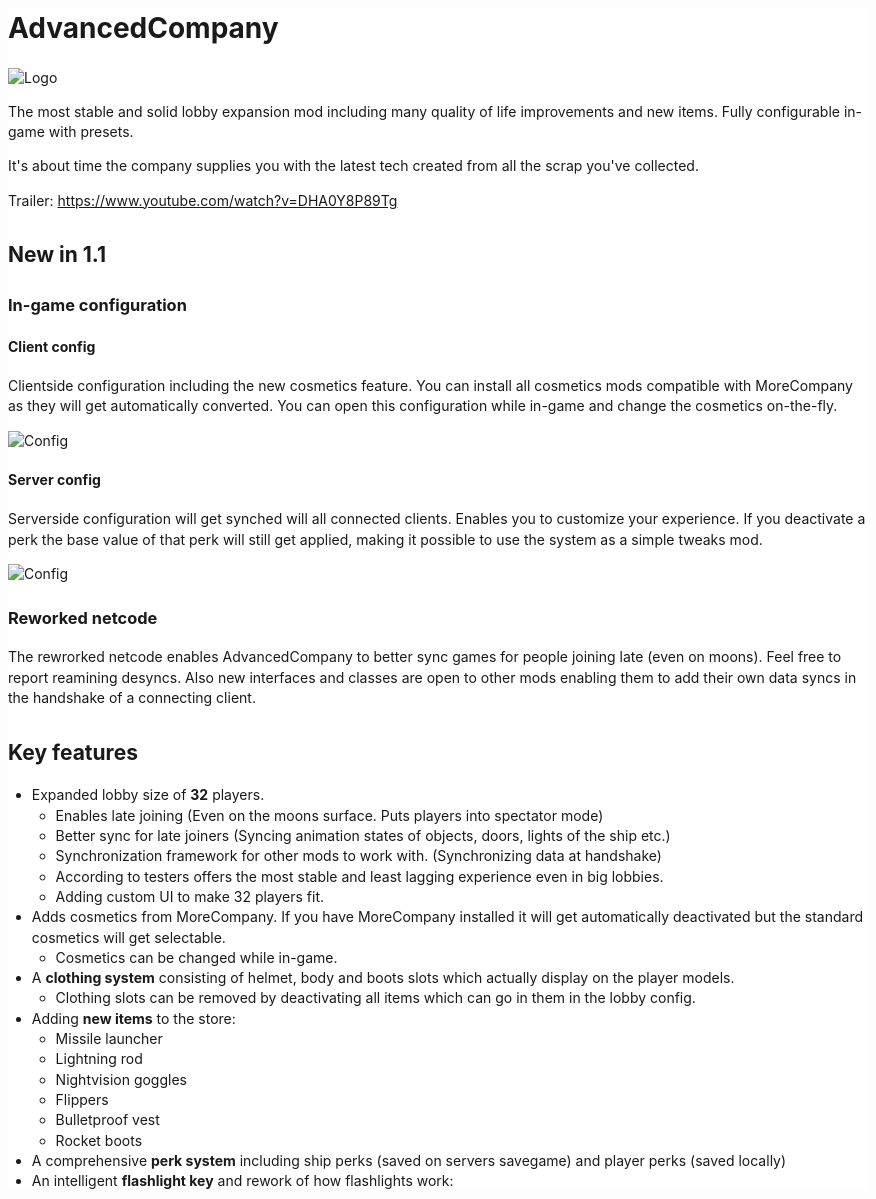 # AdvancedCompany

![Logo](https://www.potatoepet.de/lethal_company/logo.jpg)

The most stable and solid lobby expansion mod including many quality of life improvements and new items. Fully configurable in-game with presets.

It's about time the company supplies you with the latest tech created from all the scrap you've collected.

Trailer: https://www.youtube.com/watch?v=DHA0Y8P89Tg

## New in 1.1

### In-game configuration

#### Client config

Clientside configuration including the new cosmetics feature. You can install all cosmetics mods compatible with MoreCompany as they will get automatically converted. You can open this configuration while in-game and change the cosmetics on-the-fly.

![Config](https://www.potatoepet.de/lethal_company/config1.gif)

#### Server config

Serverside configuration will get synched will all connected clients. Enables you to customize your experience. If you deactivate a perk the base value of that perk will still get applied, making it possible to use the system as a simple tweaks mod.

![Config](https://www.potatoepet.de/lethal_company/config2.gif)

### Reworked netcode

The rewrorked netcode enables AdvancedCompany to better sync games for people joining late (even on moons). Feel free to report reamining desyncs. Also new interfaces and classes are open to other mods enabling them to add their own data syncs in the handshake of a connecting client.

## Key features
* Expanded lobby size of **32** players.
  - Enables late joining (Even on the moons surface. Puts players into spectator mode)
  - Better sync for late joiners (Syncing animation states of objects, doors, lights of the ship etc.)
  - Synchronization framework for other mods to work with. (Synchronizing data at handshake)
  - According to testers offers the most stable and least lagging experience even in big lobbies.
  - Adding custom UI to make 32 players fit.
* Adds cosmetics from MoreCompany. If you have MoreCompany installed it will get automatically deactivated but the standard cosmetics will get selectable.
  - Cosmetics can be changed while in-game.
* A **clothing system** consisting of helmet, body and boots slots which actually display on the player models.
  - Clothing slots can be removed by deactivating all items which can go in them in the lobby config.
* Adding **new items** to the store:
  - Missile launcher
  - Lightning rod
  - Nightvision goggles
  - Flippers
  - Bulletproof vest
  - Rocket boots
* A comprehensive **perk system** including ship perks (saved on servers savegame) and player perks (saved locally)
* An intelligent **flashlight key** and rework of how flashlights work:
